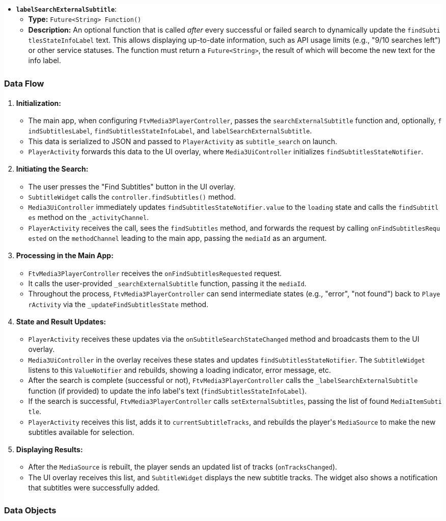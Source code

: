 *   **`labelSearchExternalSubtitle`**:
    *   **Type:** `Future<String> Function()`
    *   **Description:** An optional function that is called *after* every successful or failed search to dynamically update the `findSubtitlesStateInfoLabel` text. This allows displaying up-to-date information, such as API usage limits (e.g., "9/10 searches left") or other service statuses. The function must return a `Future<String>`, the result of which will become the new text for the info label.

### Data Flow

1.  **Initialization:**
    *   The main app, when configuring `FtvMedia3PlayerController`, passes the `searchExternalSubtitle` function and, optionally, `findSubtitlesLabel`, `findSubtitlesStateInfoLabel`, and `labelSearchExternalSubtitle`.
    *   This data is serialized to JSON and passed to `PlayerActivity` as `subtitle_search` on launch.
    *   `PlayerActivity` forwards this data to the UI overlay, where `Media3UiController` initializes `findSubtitlesStateNotifier`.

2.  **Initiating the Search:**
    *   The user presses the "Find Subtitles" button in the UI overlay.
    *   `SubtitleWidget` calls the `controller.findSubtitles()` method.
    *   `Media3UiController` immediately updates `findSubtitlesStateNotifier.value` to the `loading` state and calls the `findSubtitles` method on the `_activityChannel`.
    *   `PlayerActivity` receives the call, sees the `findSubtitles` method, and forwards the request by calling `onFindSubtitlesRequested` on the `methodChannel` leading to the main app, passing the `mediaId` as an argument.

3.  **Processing in the Main App:**
    *   `FtvMedia3PlayerController` receives the `onFindSubtitlesRequested` request.
    *   It calls the user-provided `_searchExternalSubtitle` function, passing it the `mediaId`.
    *   Throughout the process, `FtvMedia3PlayerController` can send intermediate states (e.g., "error", "not found") back to `PlayerActivity` via the `_updateFindSubtitlesState` method.

4.  **State and Result Updates:**
    *   `PlayerActivity` receives these updates via the `onSubtitleSearchStateChanged` method and broadcasts them to the UI overlay.
    *   `Media3UiController` in the overlay receives these states and updates `findSubtitlesStateNotifier`. The `SubtitleWidget` listens to this `ValueNotifier` and rebuilds, showing a loading indicator, error message, etc.
    *   After the search is complete (successful or not), `FtvMedia3PlayerController` calls the `_labelSearchExternalSubtitle` function (if provided) to update the info label's text (`findSubtitlesStateInfoLabel`).
    *   If the search is successful, `FtvMedia3PlayerController` calls `setExternalSubtitles`, passing the list of found `MediaItemSubtitle`.
    *   `PlayerActivity` receives this list, adds it to `currentSubtitleTracks`, and rebuilds the player's `MediaSource` to make the new subtitles available for selection.

5.  **Displaying Results:**
    *   After the `MediaSource` is rebuilt, the player sends an updated list of tracks (`onTracksChanged`).
    *   The UI overlay receives this list, and `SubtitleWidget` displays the new subtitle tracks. The widget also shows a notification that subtitles were successfully added.

### Data Objects
